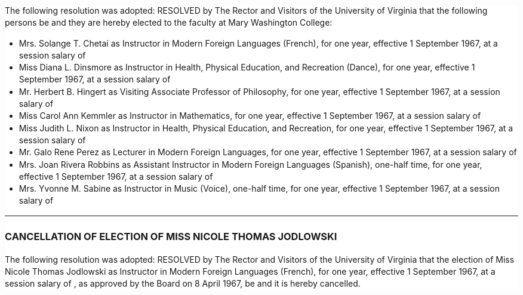 The following resolution was adopted: RESOLVED by The Rector and Visitors of the University of Virginia that the following persons be and they are hereby elected to the faculty at Mary Washington College:

* Mrs. Solange T. Chetai as Instructor in Modern Foreign Languages (French), for one year, effective 1 September 1967, at a session salary of
* Miss Diana L. Dinsmore as Instructor in Health, Physical Education, and Recreation (Dance), for one year, effective 1 September 1967, at a session salary of
* Mr. Herbert B. Hingert as Visiting Associate Professor of Philosophy, for one year, effective 1 September 1967, at a session salary of
* Miss Carol Ann Kemmler as Instructor in Mathematics, for one year, effective 1 September 1967, at a session salary of
* Miss Judith L. Nixon as Instructor in Health, Physical Education, and Recreation, for one year, effective 1 September 1967, at a session salary of
* Mr. Galo Rene Perez as Lecturer in Modern Foreign Languages, for one year, effective 1 September 1967, at a session salary of
* Mrs. Joan Rivera Robbins as Assistant Instructor in Modern Foreign Languages (Spanish), one-half time, for one year, effective 1 September 1967, at a session salary of
* Mrs. Yvonne M. Sabine as Instructor in Music (Voice), one-half time, for one year, effective 1 September 1967, at a session salary of

***

### CANCELLATION OF ELECTION OF MISS NICOLE THOMAS JODLOWSKI

The following resolution was adopted: RESOLVED by The Rector and Visitors of the University of Virginia that the election of Miss Nicole Thomas Jodlowski as Instructor in Modern Foreign Languages (French), for one year, effective 1 September 1967, at a session salary of , as approved by the Board on 8 April 1967, be and it is hereby cancelled.
